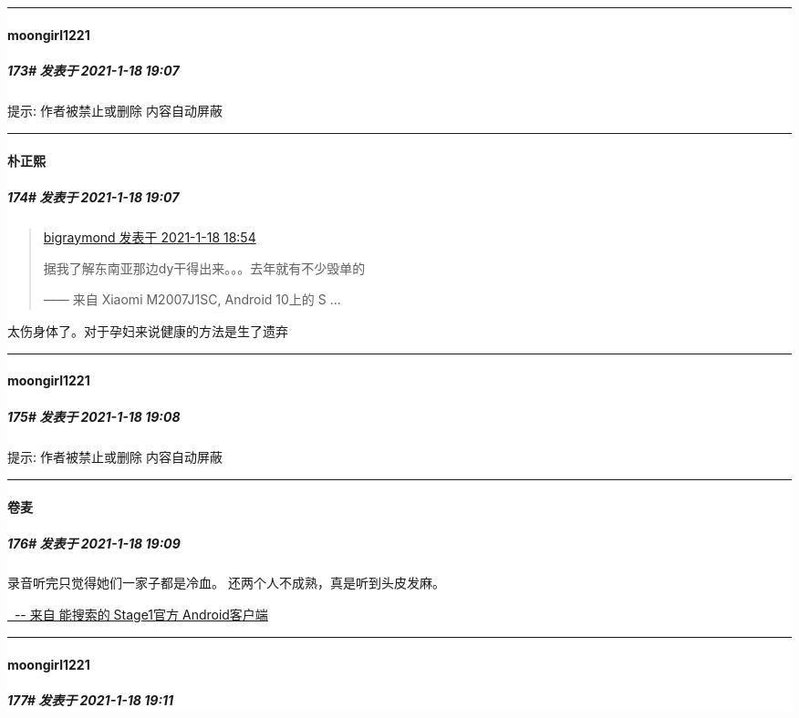 



*****

####  moongirl1221  
##### 173#       发表于 2021-1-18 19:07

提示: 作者被禁止或删除 内容自动屏蔽



*****

####  朴正熙  
##### 174#       发表于 2021-1-18 19:07



<blockquote><a href="httphttps://bbs.saraba1st.com/2b/forum.php?mod=redirect&amp;goto=findpost&amp;pid=50074852&amp;ptid=1983443" target="_blank">bigraymond 发表于 2021-1-18 18:54</a>

据我了解东南亚那边dy干得出来。。。去年就有不少毁单的


—— 来自 Xiaomi M2007J1SC, Android 10上的 S ...</blockquote>
太伤身体了。对于孕妇来说健康的方法是生了遗弃







*****

####  moongirl1221  
##### 175#       发表于 2021-1-18 19:08

提示: 作者被禁止或删除 内容自动屏蔽



*****

####  卷麦  
##### 176#       发表于 2021-1-18 19:09




录音听完只觉得她们一家子都是冷血。
还两个人不成熟，真是听到头皮发麻。

[  -- 来自 能搜索的 Stage1官方 Android客户端](https://www.coolapk.com/apk/140634)







*****

####  moongirl1221  
##### 177#       发表于 2021-1-18 19:11
